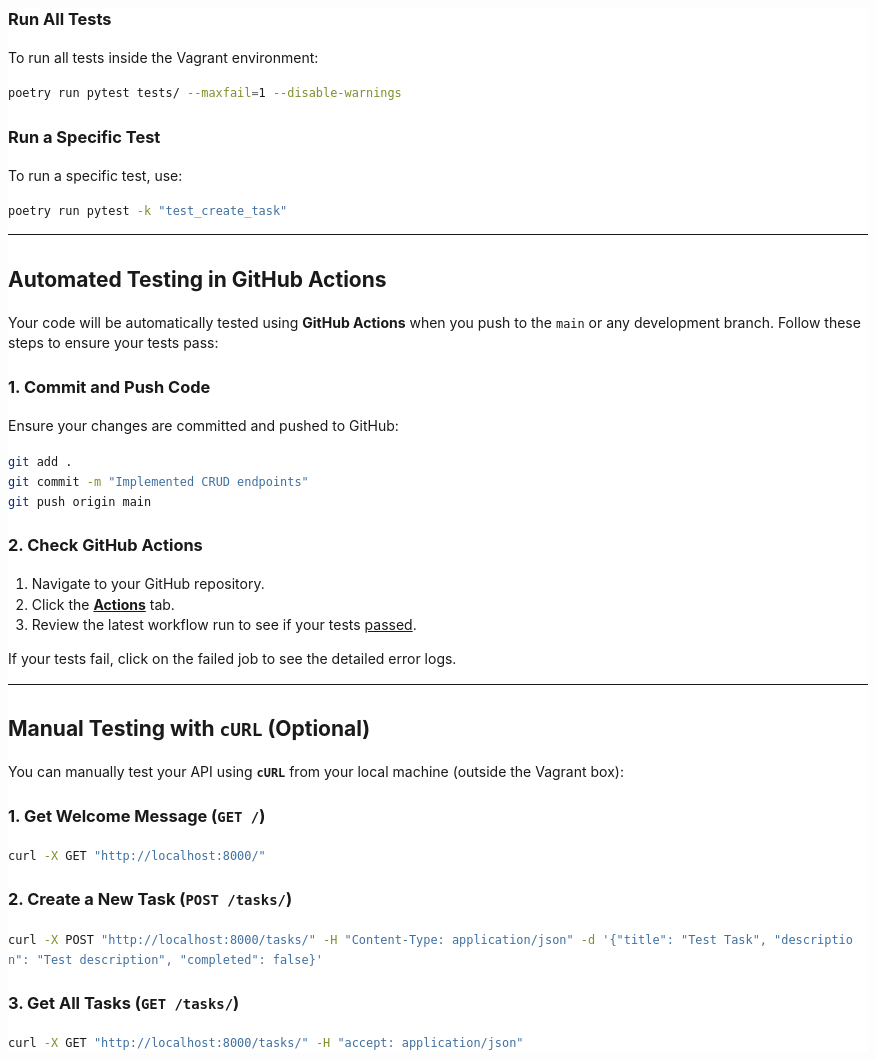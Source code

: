 ### **Run All Tests**
To run all tests inside the Vagrant environment:
```bash
poetry run pytest tests/ --maxfail=1 --disable-warnings
```

### **Run a Specific Test**
To run a specific test, use:
```bash
poetry run pytest -k "test_create_task"
```

---

## **Automated Testing in GitHub Actions**

Your code will be automatically tested using **GitHub Actions** when you push to the `main` or any development branch. Follow these steps to ensure your tests pass:

### **1. Commit and Push Code**
Ensure your changes are committed and pushed to GitHub:
```bash
git add .
git commit -m "Implemented CRUD endpoints"
git push origin main
```

### **2. Check GitHub Actions**
1. Navigate to your GitHub repository.
2. Click the [**Actions**](images/github_actions_tab.png) tab.
3. Review the latest workflow run to see if your tests [passed](images/successful_action.png).

If your tests fail, click on the failed job to see the detailed error logs.

---

## **Manual Testing with `cURL` (Optional)**
You can manually test your API using **`cURL`** from your local machine (outside the Vagrant box):

### **1. Get Welcome Message (`GET /`)**
```bash
curl -X GET "http://localhost:8000/"
```

### **2. Create a New Task (`POST /tasks/`)**
```bash
curl -X POST "http://localhost:8000/tasks/" -H "Content-Type: application/json" -d '{"title": "Test Task", "description": "Test description", "completed": false}'
```

### **3. Get All Tasks (`GET /tasks/`)**
```bash
curl -X GET "http://localhost:8000/tasks/" -H "accept: application/json"
```
